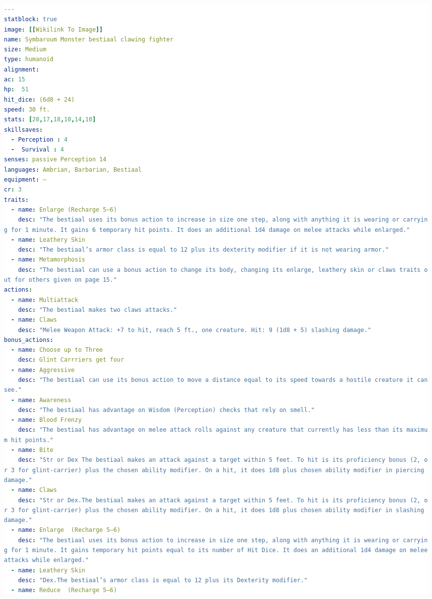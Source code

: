 ```yaml
---
statblock: true
image: [[Wikilink To Image]]
name: Symbaroum Monster bestiaal clawing fighter
size: Medium
type: humanoid
alignment:
ac: 15
hp:  51
hit_dice: (6d8 + 24)
speed: 30 ft.
stats: [20,17,18,10,14,10]
skillsaves:
  - Perception : 4
  -  Survival : 4
senses: passive Perception 14
languages: Ambrian, Barbarian, Bestiaal
equipment: —
cr: 3
traits:
  - name: Enlarge (Recharge 5–6)
    desc: "The bestiaal uses its bonus action to increase in size one step, along with anything it is wearing or carrying for 1 minute. It gains 6 temporary hit points. It does an additional 1d4 damage on melee attacks while enlarged."
  - name: Leathery Skin
    desc: "The bestiaal’s armor class is equal to 12 plus its dexterity modifier if it is not wearing armor."
  - name: Metamorphosis
    desc: "The bestiaal can use a bonus action to change its body, changing its enlarge, leathery skin or claws traits out for others given on page 15."
actions:
  - name: Multiattack
    desc: "The bestiaal makes two claws attacks."
  - name: Claws
    desc: "Melee Weapon Attack: +7 to hit, reach 5 ft., one creature. Hit: 9 (1d8 + 5) slashing damage."
bonus_actions:
  - name: Choose up to Three
    desc: Glint Carrriers get four
  - name: Aggressive
    desc: "The bestiaal can use its bonus action to move a distance equal to its speed towards a hostile creature it can see."
  - name: Awareness
    desc: "The bestiaal has advantage on Wisdom (Perception) checks that rely on smell."
  - name: Blood Frenzy
    desc: "The bestiaal has advantage on melee attack rolls against any creature that currently has less than its maximum hit points."
  - name: Bite
    desc: "Str or Dex The bestiaal makes an attack against a target within 5 feet. To hit is its proficiency bonus (2, or 3 for glint-carrier) plus the chosen ability modifier. On a hit, it does 1d8 plus chosen ability modifier in piercing damage."
  - name: Claws
    desc: "Str or Dex.The bestiaal makes an attack against a target within 5 feet. To hit is its proficiency bonus (2, or 3 for glint-carrier) plus the chosen ability modifier. On a hit, it does 1d8 plus chosen ability modifier in slashing damage."
  - name: Enlarge  (Recharge 5–6)
    desc: "The bestiaal uses its bonus action to increase in size one step, along with anything it is wearing or carrying for 1 minute. It gains temporary hit points equal to its number of Hit Dice. It does an additional 1d4 damage on melee attacks while enlarged."
  - name: Leathery Skin
    desc: "Dex.The bestiaal’s armor class is equal to 12 plus its Dexterity modifier."
  - name: Reduce  (Recharge 5–6)
```